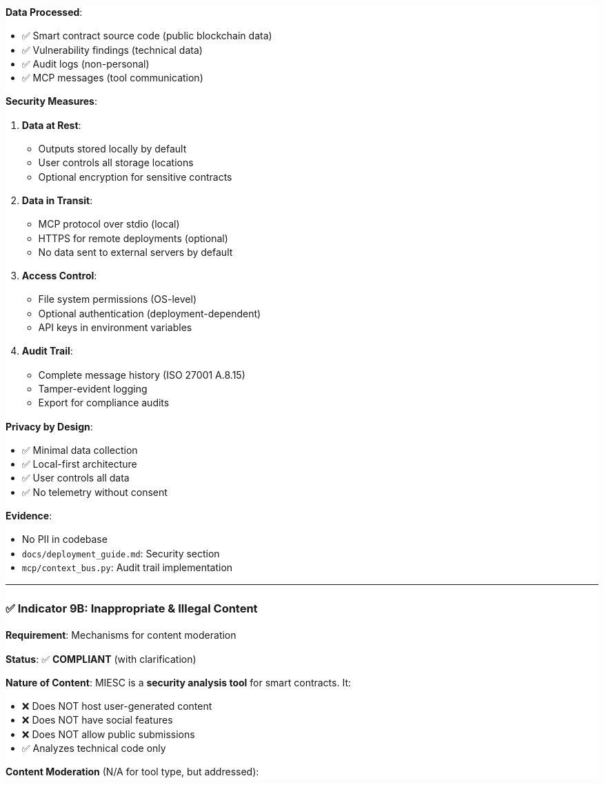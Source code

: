 **Data Processed**:
- ✅ Smart contract source code (public blockchain data)
- ✅ Vulnerability findings (technical data)
- ✅ Audit logs (non-personal)
- ✅ MCP messages (tool communication)

**Security Measures**:

1. **Data at Rest**:
   - Outputs stored locally by default
   - User controls all storage locations
   - Optional encryption for sensitive contracts

2. **Data in Transit**:
   - MCP protocol over stdio (local)
   - HTTPS for remote deployments (optional)
   - No data sent to external servers by default

3. **Access Control**:
   - File system permissions (OS-level)
   - Optional authentication (deployment-dependent)
   - API keys in environment variables

4. **Audit Trail**:
   - Complete message history (ISO 27001 A.8.15)
   - Tamper-evident logging
   - Export for compliance audits

**Privacy by Design**:
- ✅ Minimal data collection
- ✅ Local-first architecture
- ✅ User controls all data
- ✅ No telemetry without consent

**Evidence**:
- No PII in codebase
- `docs/deployment_guide.md`: Security section
- `mcp/context_bus.py`: Audit trail implementation

---

### ✅ Indicator 9B: Inappropriate & Illegal Content

**Requirement**: Mechanisms for content moderation

**Status**: ✅ **COMPLIANT** (with clarification)

**Nature of Content**:
MIESC is a **security analysis tool** for smart contracts. It:
- ❌ Does NOT host user-generated content
- ❌ Does NOT have social features
- ❌ Does NOT allow public submissions
- ✅ Analyzes technical code only

**Content Moderation** (N/A for tool type, but addressed):
